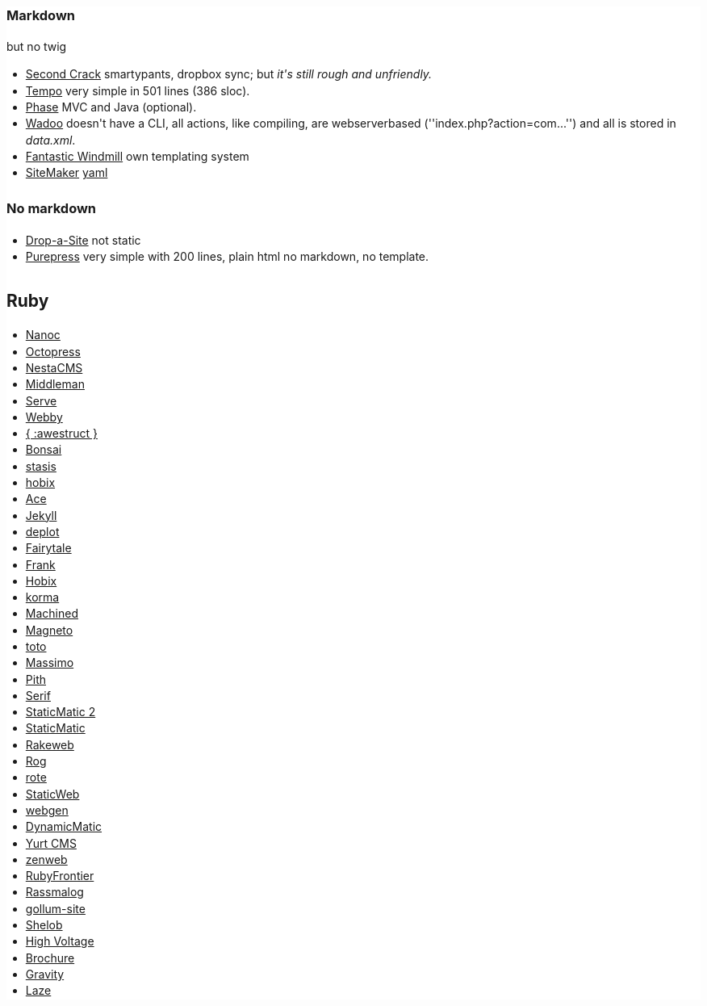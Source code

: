 ### Markdown
but no twig

* [Second Crack](https://github.com/marcoarment/secondcrack) smartypants, dropbox sync; but *it's still rough and unfriendly.*
* [Tempo](https://github.com/catnapgames/Tempo) very simple in 501 lines (386 sloc).
* [Phase](https://github.com/AD7six/phase) MVC and Java (optional).
* [Wadoo](https://github.com/alpacaaa/wadoo) doesn't have a CLI, all actions, like compiling, are webserverbased (''index.php?action=com...'') and all is stored in *data.xml*.
* [Fantastic Windmill](https://github.com/sylvainhalle/FantasticWindmill) own templating system
* [SiteMaker](https://github.com/lonescript/php-site-maker) [yaml](https://github.com/mustangostang/spyc/)

### No markdown

* [Drop-a-Site](https://github.com/herschel666/Drop-a-Site) not static
* [Purepress](https://github.com/megakote/purepress) very simple with 200 lines, plain html no markdown, no template.



## Ruby

* [Nanoc](http://nanoc.ws/)
* [Octopress](http://octopress.org/)
* [NestaCMS](http://nestacms.com/)
* [Middleman](http://middlemanapp.com/)
* [Serve](http://get-serve.com/)
* [Webby](http://webby.rubyforge.org/)
* [{ :awestruct }](http://awestruct.org/)
* [Bonsai](http://tinytree.info/)
* [stasis](http://stasis.me/)
* [hobix](http://hobix.github.io/hobix/)
* [Ace](https://github.com/botanicus/ace)
* [Jekyll](https://github.com/mojombo/jekyll)
* [deplot](https://github.com/cdn64/deplot)
* [Fairytale](https://github.com/46Bit/fairytale)
* [Frank](https://github.com/blahed/frank)
* [Hobix](https://github.com/hobix/hobix/)
* [korma](https://github.com/sandal/korma)
* [Machined](https://github.com/petebrowne/machined)
* [Magneto](https://github.com/donmelton/magneto)
* [toto](https://github.com/cloudhead/toto)
* [Massimo](https://github.com/petebrowne/massimo)
* [Pith](https://github.com/mdub/pith)
* [Serif](https://github.com/aprescott/serif)
* [StaticMatic 2](https://github.com/mindeavor/staticmatic2)
* [StaticMatic](http://rubyforge.org/projects/staticmatic/)
* [Rakeweb](http://rubyforge.org/projects/rakeweb/)
* [Rog](http://rog.rubyforge.org/)
* [rote](http://rote.rubyforge.org/)
* [StaticWeb](http://staticweb.rubyforge.org/)
* [webgen](http://webgen.rubyforge.org/)
* [DynamicMatic](https://github.com/nex3/dynamicmatic)
* [Yurt CMS](http://yurtcms.roberthahn.ca/)
* [zenweb](http://www.zenspider.com/projects/zenweb.html)
* [RubyFrontier](http://www.apeth.com/RubyFrontierDocs/default.html)
* [Rassmalog](http://snk.tuxfamily.org/lib/rassmalog/doc/guide.html)
* [gollum-site](https://github.com/dreverri/gollum-site)
* [Shelob](https://github.com/rubyworks/shelob)
* [High Voltage](https://github.com/thoughtbot/high_voltage)
* [Brochure](https://github.com/sstephenson/brochure)
* [Gravity](https://github.com/owainlewis/gravity)
* [Laze](http://avdgaag.github.io/laze/)
